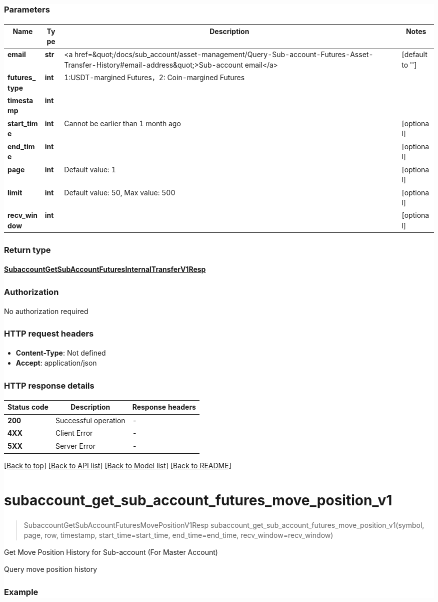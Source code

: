 

### Parameters


Name | Type | Description  | Notes
------------- | ------------- | ------------- | -------------
 **email** | **str**| &lt;a href&#x3D;\&quot;/docs/sub_account/asset-management/Query-Sub-account-Futures-Asset-Transfer-History#email-address\&quot;&gt;Sub-account email&lt;/a&gt; | [default to &#39;&#39;]
 **futures_type** | **int**| 1:USDT-margined Futures，2: Coin-margined Futures | 
 **timestamp** | **int**|  | 
 **start_time** | **int**| Cannot be earlier than 1 month ago | [optional] 
 **end_time** | **int**|  | [optional] 
 **page** | **int**| Default value: 1 | [optional] 
 **limit** | **int**| Default value: 50, Max value: 500 | [optional] 
 **recv_window** | **int**|  | [optional] 

### Return type

[**SubaccountGetSubAccountFuturesInternalTransferV1Resp**](SubaccountGetSubAccountFuturesInternalTransferV1Resp.md)

### Authorization

No authorization required

### HTTP request headers

 - **Content-Type**: Not defined
 - **Accept**: application/json

### HTTP response details

| Status code | Description | Response headers |
|-------------|-------------|------------------|
**200** | Successful operation |  -  |
**4XX** | Client Error |  -  |
**5XX** | Server Error |  -  |

[[Back to top]](#) [[Back to API list]](../README.md#documentation-for-api-endpoints) [[Back to Model list]](../README.md#documentation-for-models) [[Back to README]](../README.md)

# **subaccount_get_sub_account_futures_move_position_v1**
> SubaccountGetSubAccountFuturesMovePositionV1Resp subaccount_get_sub_account_futures_move_position_v1(symbol, page, row, timestamp, start_time=start_time, end_time=end_time, recv_window=recv_window)

Get Move Position History for Sub-account (For Master Account)

Query move position history

### Example

